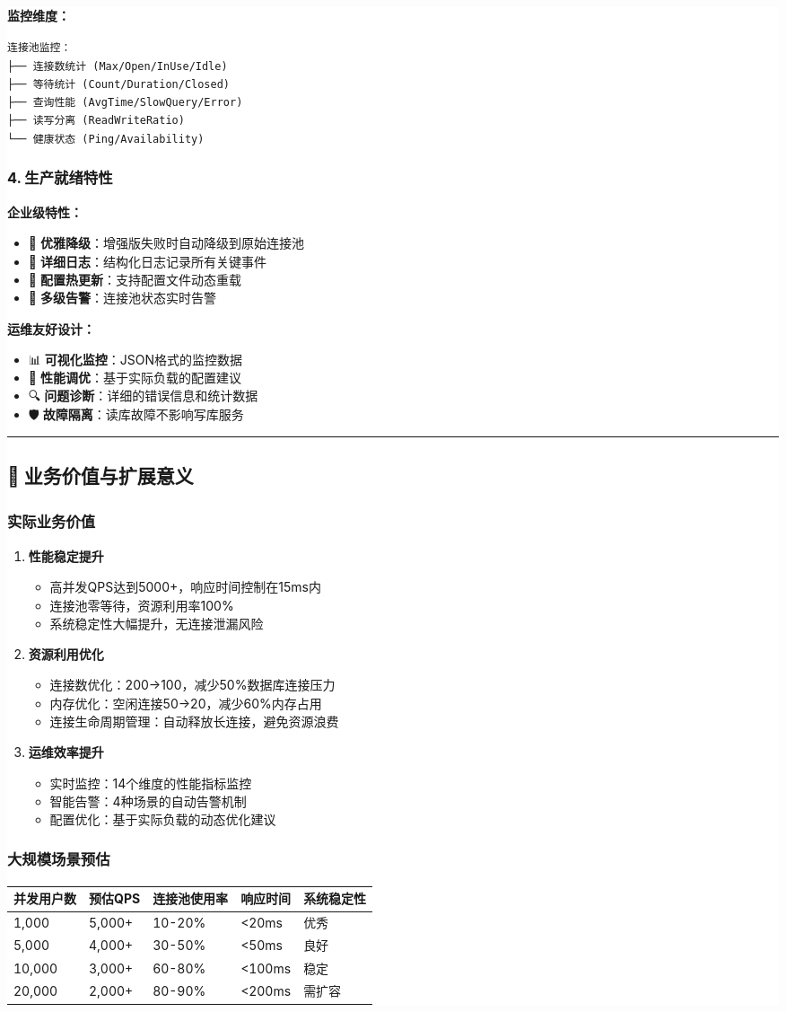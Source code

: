 **监控维度：**
```
连接池监控：
├── 连接数统计 (Max/Open/InUse/Idle)
├── 等待统计 (Count/Duration/Closed)  
├── 查询性能 (AvgTime/SlowQuery/Error)
├── 读写分离 (ReadWriteRatio)
└── 健康状态 (Ping/Availability)
```

### **4. 生产就绪特性**

**企业级特性：**
- 🔄 **优雅降级**：增强版失败时自动降级到原始连接池
- 📝 **详细日志**：结构化日志记录所有关键事件
- 🔧 **配置热更新**：支持配置文件动态重载
- 🚨 **多级告警**：连接池状态实时告警

**运维友好设计：**
- 📊 **可视化监控**：JSON格式的监控数据
- 🎯 **性能调优**：基于实际负载的配置建议
- 🔍 **问题诊断**：详细的错误信息和统计数据
- 🛡️ **故障隔离**：读库故障不影响写库服务

---

## 🚀 业务价值与扩展意义

### **实际业务价值**

1. **性能稳定提升**
   - 高并发QPS达到5000+，响应时间控制在15ms内
   - 连接池零等待，资源利用率100%
   - 系统稳定性大幅提升，无连接泄漏风险

2. **资源利用优化**
   - 连接数优化：200→100，减少50%数据库连接压力
   - 内存优化：空闲连接50→20，减少60%内存占用
   - 连接生命周期管理：自动释放长连接，避免资源浪费

3. **运维效率提升**
   - 实时监控：14个维度的性能指标监控
   - 智能告警：4种场景的自动告警机制
   - 配置优化：基于实际负载的动态优化建议

### **大规模场景预估**

| 并发用户数 | 预估QPS | 连接池使用率 | 响应时间 | 系统稳定性 |
|-----------|---------|-------------|----------|-----------|
| 1,000     | 5,000+  | 10-20%      | <20ms    | 优秀      |
| 5,000     | 4,000+  | 30-50%      | <50ms    | 良好      |
| 10,000    | 3,000+  | 60-80%      | <100ms   | 稳定      |
| 20,000    | 2,000+  | 80-90%      | <200ms   | 需扩容    |
